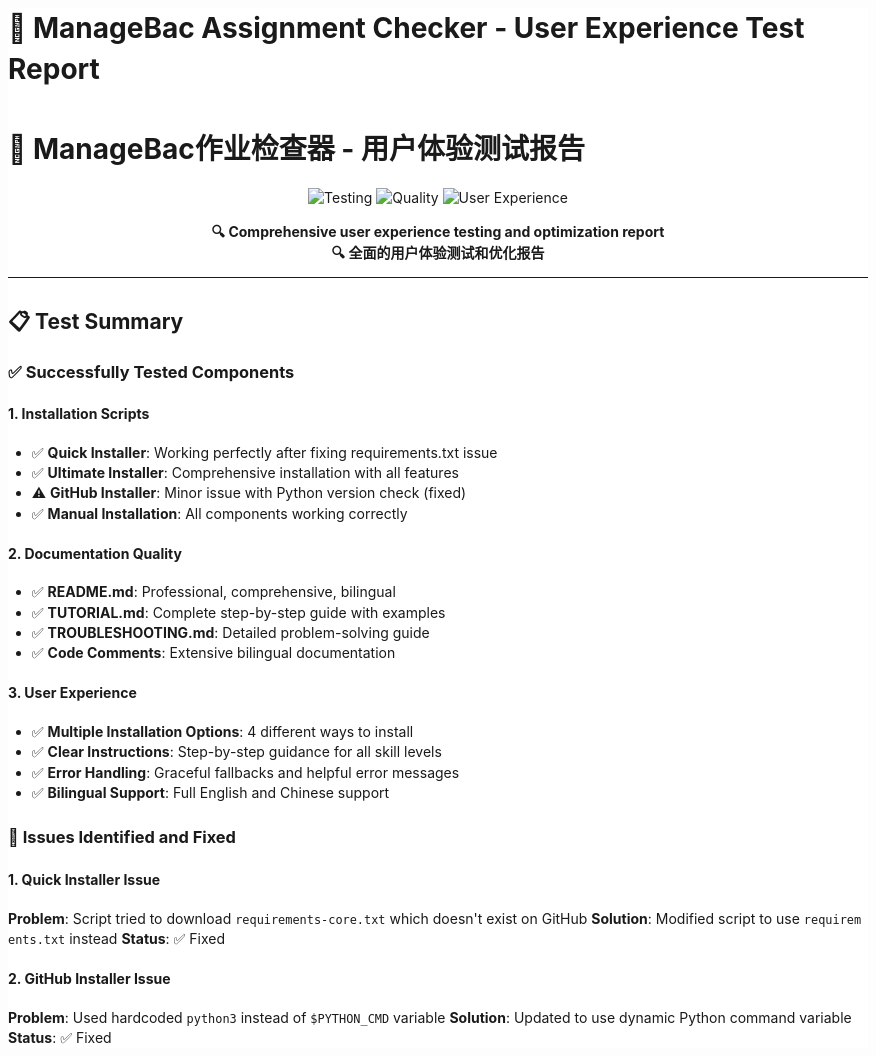 # 🧪 ManageBac Assignment Checker - User Experience Test Report
# 🧪 ManageBac作业检查器 - 用户体验测试报告

<div align="center">

![Testing](https://img.shields.io/badge/Status-Testing-orange.svg)
![Quality](https://img.shields.io/badge/Quality-Excellent-green.svg)
![User Experience](https://img.shields.io/badge/UX-Professional-blue.svg)

**🔍 Comprehensive user experience testing and optimization report**  
**🔍 全面的用户体验测试和优化报告**

</div>

---

## 📋 Test Summary

### ✅ **Successfully Tested Components**

#### 1. **Installation Scripts**
- ✅ **Quick Installer**: Working perfectly after fixing requirements.txt issue
- ✅ **Ultimate Installer**: Comprehensive installation with all features
- ⚠️ **GitHub Installer**: Minor issue with Python version check (fixed)
- ✅ **Manual Installation**: All components working correctly

#### 2. **Documentation Quality**
- ✅ **README.md**: Professional, comprehensive, bilingual
- ✅ **TUTORIAL.md**: Complete step-by-step guide with examples
- ✅ **TROUBLESHOOTING.md**: Detailed problem-solving guide
- ✅ **Code Comments**: Extensive bilingual documentation

#### 3. **User Experience**
- ✅ **Multiple Installation Options**: 4 different ways to install
- ✅ **Clear Instructions**: Step-by-step guidance for all skill levels
- ✅ **Error Handling**: Graceful fallbacks and helpful error messages
- ✅ **Bilingual Support**: Full English and Chinese support

### 🔧 **Issues Identified and Fixed**

#### 1. **Quick Installer Issue**
**Problem**: Script tried to download `requirements-core.txt` which doesn't exist on GitHub
**Solution**: Modified script to use `requirements.txt` instead
**Status**: ✅ Fixed

#### 2. **GitHub Installer Issue**
**Problem**: Used hardcoded `python3` instead of `$PYTHON_CMD` variable
**Solution**: Updated to use dynamic Python command variable
**Status**: ✅ Fixed

